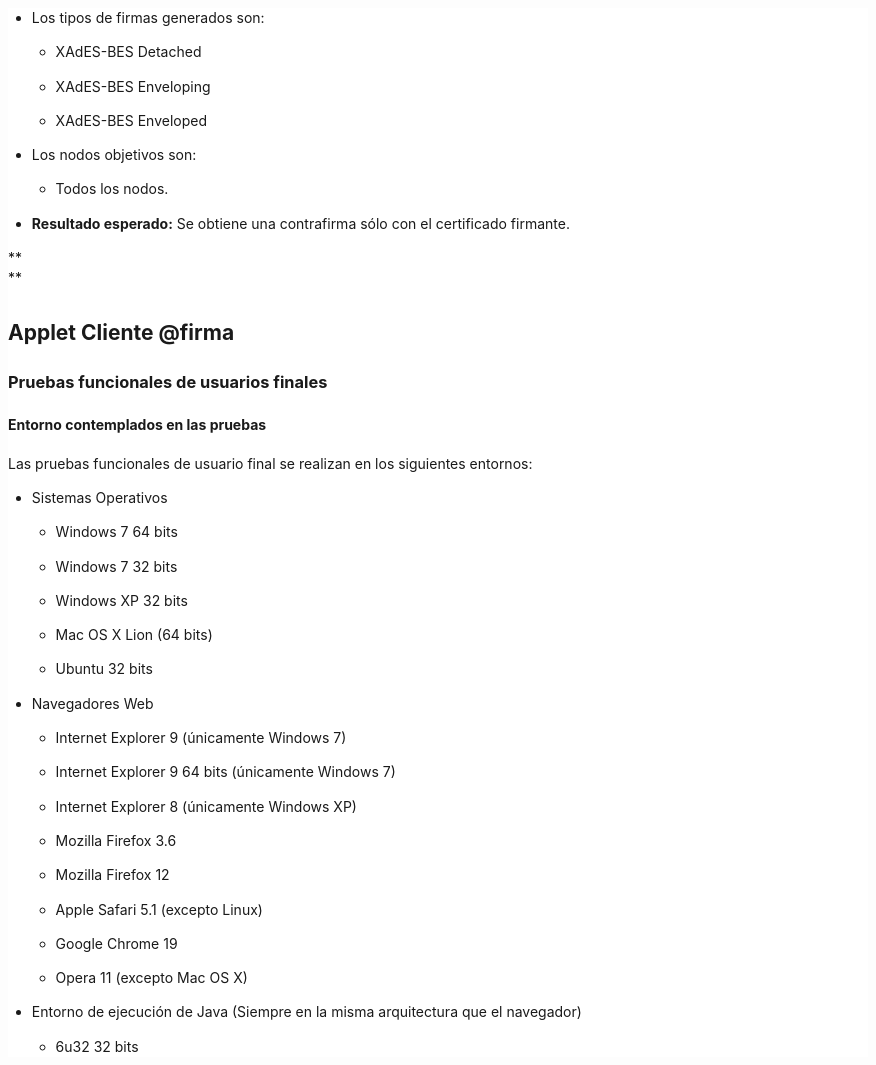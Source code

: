   - Los tipos de firmas generados son:

    - XAdES-BES Detached

    - XAdES-BES Enveloping

    - XAdES-BES Enveloped

  - Los nodos objetivos son:

    - Todos los nodos.

- **Resultado esperado:** Se obtiene una contrafirma sólo con el
  certificado firmante.

**  
**

## **Applet Cliente @firma**

### **Pruebas funcionales de usuarios finales**

#### **Entorno contemplados en las pruebas**

Las pruebas funcionales de usuario final se realizan en los siguientes
entornos:

- Sistemas Operativos

  - Windows 7 64 bits

  - Windows 7 32 bits

  - Windows XP 32 bits

  - Mac OS X Lion (64 bits)

  - Ubuntu 32 bits

- Navegadores Web

  - Internet Explorer 9 (únicamente Windows 7)

  - Internet Explorer 9 64 bits (únicamente Windows 7)

  - Internet Explorer 8 (únicamente Windows XP)

  - Mozilla Firefox 3.6

  - Mozilla Firefox 12

  - Apple Safari 5.1 (excepto Linux)

  - Google Chrome 19

  - Opera 11 (excepto Mac OS X)

- Entorno de ejecución de Java (Siempre en la misma arquitectura que el
  navegador)

  - 6u32 32 bits
